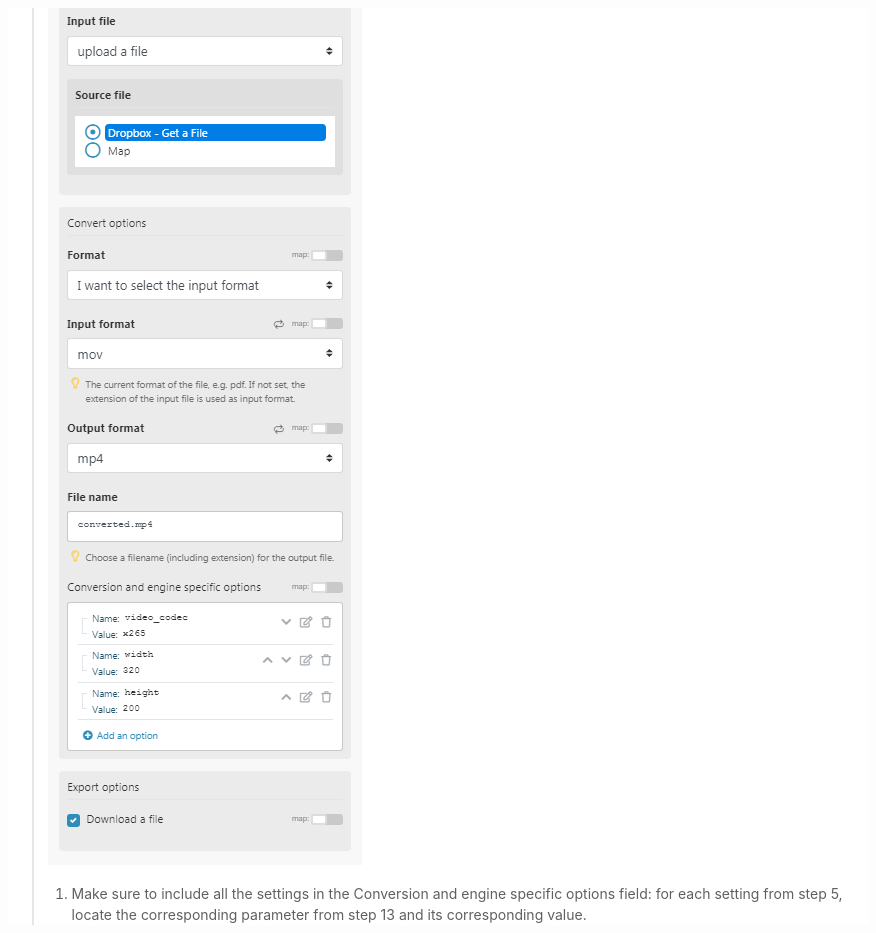>   ![](assets/cloudconvert-mp4-example.png)
>
>1. Make sure to include all the settings in the Conversion and engine specific options field: for each setting from step 5, locate the corresponding parameter from step 13 and its corresponding value.
